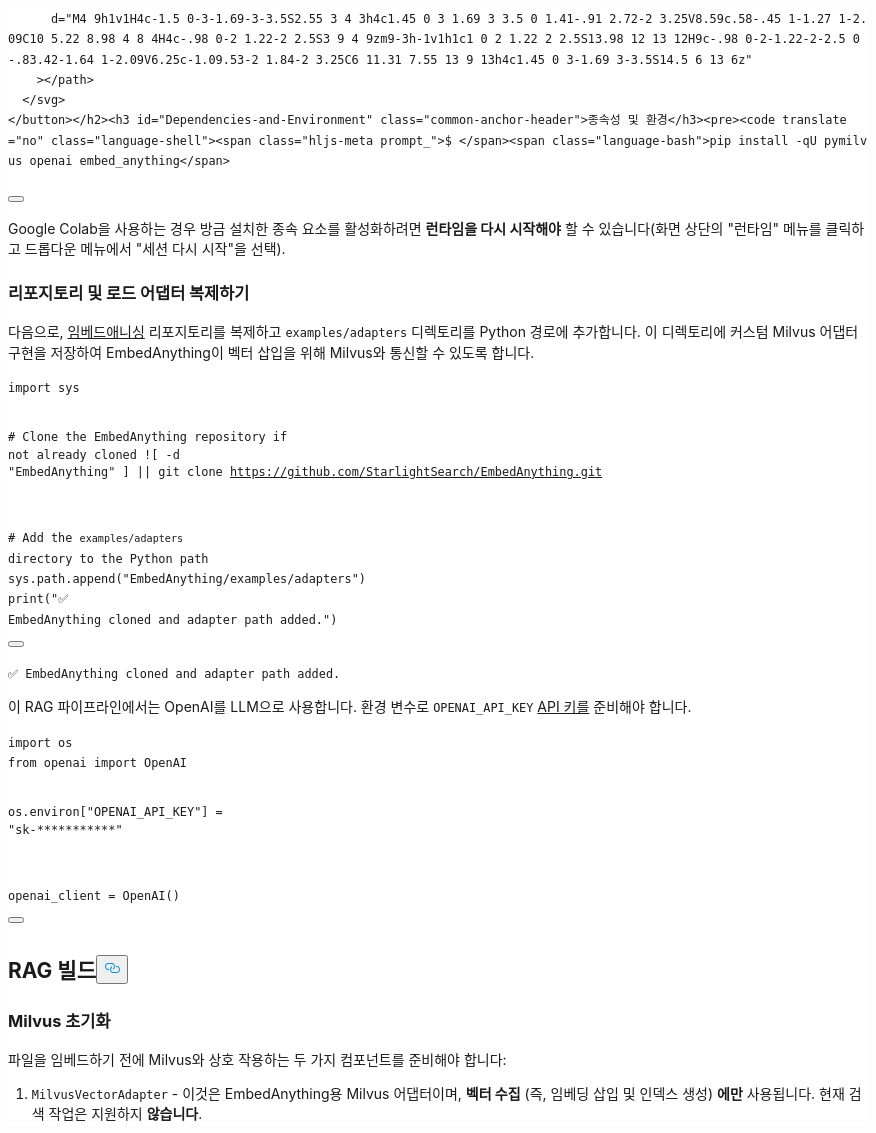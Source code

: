           d="M4 9h1v1H4c-1.5 0-3-1.69-3-3.5S2.55 3 4 3h4c1.45 0 3 1.69 3 3.5 0 1.41-.91 2.72-2 3.25V8.59c.58-.45 1-1.27 1-2.09C10 5.22 8.98 4 8 4H4c-.98 0-2 1.22-2 2.5S3 9 4 9zm9-3h-1v1h1c1 0 2 1.22 2 2.5S13.98 12 13 12H9c-.98 0-2-1.22-2-2.5 0-.83.42-1.64 1-2.09V6.25c-1.09.53-2 1.84-2 3.25C6 11.31 7.55 13 9 13h4c1.45 0 3-1.69 3-3.5S14.5 6 13 6z"
        ></path>
      </svg>
    </button></h2><h3 id="Dependencies-and-Environment" class="common-anchor-header">종속성 및 환경</h3><pre><code translate="no" class="language-shell"><span class="hljs-meta prompt_">$ </span><span class="language-bash">pip install -qU pymilvus openai embed_anything</span>
<button class="copy-code-btn"></button></code></pre>
<div class="alert note">
<p>Google Colab을 사용하는 경우 방금 설치한 종속 요소를 활성화하려면 <strong>런타임을 다시 시작해야</strong> 할 수 있습니다(화면 상단의 "런타임" 메뉴를 클릭하고 드롭다운 메뉴에서 "세션 다시 시작"을 선택).</p>
</div>
<h3 id="Clone-the-Repository-and-Load-Adapter" class="common-anchor-header">리포지토리 및 로드 어댑터 복제하기</h3><p>다음으로, <a href="https://github.com/StarlightSearch/EmbedAnything">임베드애니싱</a> 리포지토리를 복제하고 <code translate="no">examples/adapters</code> 디렉토리를 Python 경로에 추가합니다. 이 디렉토리에 커스텀 Milvus 어댑터 구현을 저장하여 EmbedAnything이 벡터 삽입을 위해 Milvus와 통신할 수 있도록 합니다.</p>
<pre><code translate="no" class="language-python"><span class="hljs-keyword">import</span> sys

<span class="hljs-comment"># Clone the EmbedAnything repository if not already cloned</span>
![ -d <span class="hljs-string">&quot;EmbedAnything&quot;</span> ] || git clone https://github.com/StarlightSearch/EmbedAnything.git

<span class="hljs-comment"># Add the `examples/adapters` directory to the Python path</span>
sys.path.append(<span class="hljs-string">&quot;EmbedAnything/examples/adapters&quot;</span>)
<span class="hljs-built_in">print</span>(<span class="hljs-string">&quot;✅ EmbedAnything cloned and adapter path added.&quot;</span>)
<button class="copy-code-btn"></button></code></pre>
<pre><code translate="no">✅ EmbedAnything cloned and adapter path added.
</code></pre>
<p>이 RAG 파이프라인에서는 OpenAI를 LLM으로 사용합니다. 환경 변수로 <code translate="no">OPENAI_API_KEY</code> <a href="https://platform.openai.com/docs/quickstart">API 키를</a> 준비해야 합니다.</p>
<pre><code translate="no" class="language-python"><span class="hljs-keyword">import</span> os
<span class="hljs-keyword">from</span> openai <span class="hljs-keyword">import</span> OpenAI

os.environ[<span class="hljs-string">&quot;OPENAI_API_KEY&quot;</span>] = <span class="hljs-string">&quot;sk-***********&quot;</span>

openai_client = OpenAI()
<button class="copy-code-btn"></button></code></pre>
<h2 id="Build-RAG" class="common-anchor-header">RAG 빌드<button data-href="#Build-RAG" class="anchor-icon" translate="no">
      <svg translate="no"
        aria-hidden="true"
        focusable="false"
        height="20"
        version="1.1"
        viewBox="0 0 16 16"
        width="16"
      >
        <path
          fill="#0092E4"
          fill-rule="evenodd"
          d="M4 9h1v1H4c-1.5 0-3-1.69-3-3.5S2.55 3 4 3h4c1.45 0 3 1.69 3 3.5 0 1.41-.91 2.72-2 3.25V8.59c.58-.45 1-1.27 1-2.09C10 5.22 8.98 4 8 4H4c-.98 0-2 1.22-2 2.5S3 9 4 9zm9-3h-1v1h1c1 0 2 1.22 2 2.5S13.98 12 13 12H9c-.98 0-2-1.22-2-2.5 0-.83.42-1.64 1-2.09V6.25c-1.09.53-2 1.84-2 3.25C6 11.31 7.55 13 9 13h4c1.45 0 3-1.69 3-3.5S14.5 6 13 6z"
        ></path>
      </svg>
    </button></h2><h3 id="Initialize-Milvus" class="common-anchor-header">Milvus 초기화</h3><p>파일을 임베드하기 전에 Milvus와 상호 작용하는 두 가지 컴포넌트를 준비해야 합니다:</p>
<ol>
<li><code translate="no">MilvusVectorAdapter</code> - 이것은 EmbedAnything용 Milvus 어댑터이며, <strong>벡터 수집</strong> (즉, 임베딩 삽입 및 인덱스 생성) <strong>에만</strong> 사용됩니다. 현재 검색 작업은 지원하지 <strong>않습니다</strong>.</li>